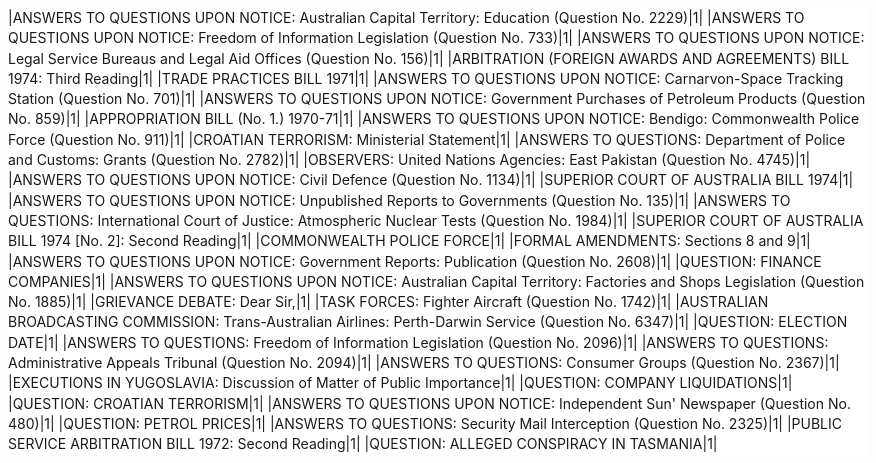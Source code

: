 |ANSWERS TO QUESTIONS UPON NOTICE: Australian Capital Territory: Education (Question No. 2229)|1|
|ANSWERS TO QUESTIONS UPON NOTICE: Freedom of Information Legislation (Question No. 733)|1|
|ANSWERS TO QUESTIONS UPON NOTICE: Legal Service Bureaus and Legal Aid Offices (Question No. 156)|1|
|ARBITRATION (FOREIGN AWARDS AND AGREEMENTS) BILL 1974: Third Reading|1|
|TRADE PRACTICES BILL 1971|1|
|ANSWERS TO QUESTIONS UPON NOTICE: Carnarvon-Space Tracking Station (Question No. 701)|1|
|ANSWERS TO QUESTIONS UPON NOTICE: Government Purchases of Petroleum Products (Question No. 859)|1|
|APPROPRIATION BILL (No. 1.) 1970-71|1|
|ANSWERS TO QUESTIONS UPON NOTICE: Bendigo: Commonwealth Police Force (Question No. 911)|1|
|CROATIAN TERRORISM: Ministerial Statement|1|
|ANSWERS TO QUESTIONS: Department of Police and Customs: Grants (Question No. 2782)|1|
|OBSERVERS: United Nations Agencies: East Pakistan (Question No. 4745)|1|
|ANSWERS TO QUESTIONS UPON NOTICE: Civil Defence (Question No. 1134)|1|
|SUPERIOR COURT OF AUSTRALIA BILL 1974|1|
|ANSWERS TO QUESTIONS UPON NOTICE: Unpublished Reports to Governments (Question No. 135)|1|
|ANSWERS TO QUESTIONS: International Court of Justice: Atmospheric Nuclear Tests (Question No. 1984)|1|
|SUPERIOR COURT OF AUSTRALIA BILL 1974 [No. 2]: Second Reading|1|
|COMMONWEALTH POLICE FORCE|1|
|FORMAL AMENDMENTS: Sections 8 and 9|1|
|ANSWERS TO QUESTIONS UPON NOTICE: Government Reports: Publication (Question No. 2608)|1|
|QUESTION: FINANCE COMPANIES|1|
|ANSWERS TO QUESTIONS UPON NOTICE: Australian Capital Territory: Factories and Shops Legislation (Question No. 1885)|1|
|GRIEVANCE DEBATE: Dear Sir,|1|
|TASK FORCES: Fighter Aircraft (Question No. 1742)|1|
|AUSTRALIAN BROADCASTING COMMISSION: Trans-Australian Airlines: Perth-Darwin Service (Question No. 6347)|1|
|QUESTION: ELECTION DATE|1|
|ANSWERS TO QUESTIONS: Freedom of Information Legislation (Question No. 2096)|1|
|ANSWERS TO QUESTIONS: Administrative Appeals Tribunal (Question No. 2094)|1|
|ANSWERS TO QUESTIONS: Consumer Groups (Question No. 2367)|1|
|EXECUTIONS IN YUGOSLAVIA: Discussion of Matter of Public Importance|1|
|QUESTION: COMPANY LIQUIDATIONS|1|
|QUESTION: CROATIAN TERRORISM|1|
|ANSWERS TO QUESTIONS UPON NOTICE: Independent Sun' Newspaper (Question No. 480)|1|
|QUESTION: PETROL PRICES|1|
|ANSWERS TO QUESTIONS: Security Mail Interception (Question No. 2325)|1|
|PUBLIC SERVICE ARBITRATION BILL 1972: Second Reading|1|
|QUESTION: ALLEGED CONSPIRACY IN TASMANIA|1|